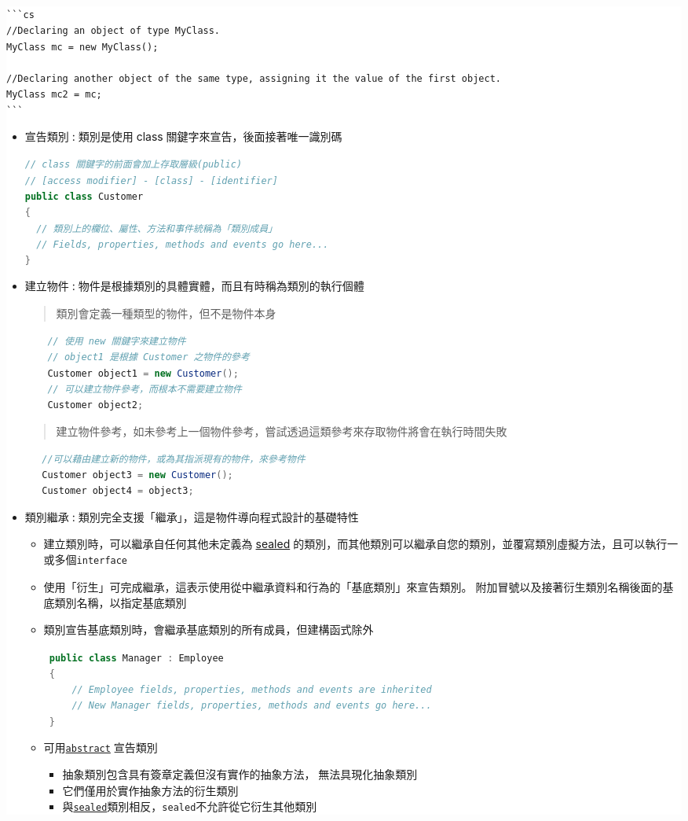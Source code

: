     ```cs
    //Declaring an object of type MyClass.
    MyClass mc = new MyClass();

    //Declaring another object of the same type, assigning it the value of the first object.
    MyClass mc2 = mc;
    ```

- 宣告類別 : 類別是使用 class 關鍵字來宣告，後面接著唯一識別碼

    ```cs
    // class 關鍵字的前面會加上存取層級(public)
    // [access modifier] - [class] - [identifier]
    public class Customer
    {
      // 類別上的欄位、屬性、方法和事件統稱為「類別成員」
      // Fields, properties, methods and events go here...
    }
    ```

- 建立物件 : 物件是根據類別的具體實體，而且有時稱為類別的執行個體
  > 類別會定義一種類型的物件，但不是物件本身

  ```cs
      // 使用 new 關鍵字來建立物件
      // object1 是根據 Customer 之物件的參考
      Customer object1 = new Customer();
      // 可以建立物件參考，而根本不需要建立物件
      Customer object2;
  ```

  > 建立物件參考，如未參考上一個物件參考，嘗試透過這類參考來存取物件將會在執行時間失敗

  ```cs
     //可以藉由建立新的物件，或為其指派現有的物件，來參考物件
     Customer object3 = new Customer();
     Customer object4 = object3;
  ```

- 類別繼承 : 類別完全支援「繼承」，這是物件導向程式設計的基礎特性
  - 建立類別時，可以繼承自任何其他未定義為 [sealed](https://tinyurl.com/2zaxogyp) 的類別，而其他類別可以繼承自您的類別，並覆寫類別虛擬方法，且可以執行一或多個`interface`
  - 使用「衍生」可完成繼承，這表示使用從中繼承資料和行為的「基底類別」來宣告類別。 附加冒號以及接著衍生類別名稱後面的基底類別名稱，以指定基底類別
  - 類別宣告基底類別時，會繼承基底類別的所有成員，但建構函式除外

     ```cs
      public class Manager : Employee
      {
          // Employee fields, properties, methods and events are inherited
          // New Manager fields, properties, methods and events go here...
      }
     ```

  - 可用[`abstract`](https://tinyurl.com/2qa5renl) 宣告類別
    - 抽象類別包含具有簽章定義但沒有實作的抽象方法， 無法具現化抽象類別
    - 它們僅用於實作抽象方法的衍生類別
    - 與[`sealed`](https://tinyurl.com/2zaxogyp)類別相反，`sealed`不允許從它衍生其他類別
